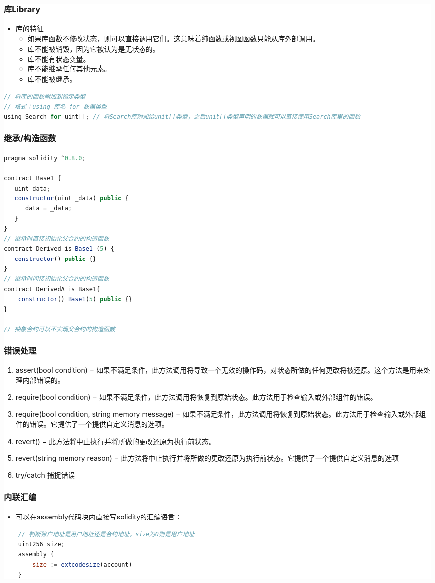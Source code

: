 ### 库Library
- 库的特征
    - 如果库函数不修改状态，则可以直接调用它们。这意味着纯函数或视图函数只能从库外部调用。
    - 库不能被销毁，因为它被认为是无状态的。
    - 库不能有状态变量。
    - 库不能继承任何其他元素。
    - 库不能被继承。

```js
// 将库的函数附加到指定类型
// 格式：using 库名 for 数据类型  
using Search for uint[]; // 将Search库附加给unit[]类型，之后unit[]类型声明的数据就可以直接使用Search库里的函数
```

### 继承/构造函数
```js
pragma solidity ^0.8.0;

contract Base1 {
   uint data;
   constructor(uint _data) public {
      data = _data;   
   }
}
// 继承时直接初始化父合约的构造函数
contract Derived is Base1 (5) {
   constructor() public {}
}
// 继承时间接初始化父合约的构造函数
contract DerivedA is Base1{
    constructor() Base1(5) public {}
}

// 抽象合约可以不实现父合约的构造函数
```
### 错误处理
1. assert(bool condition) − 如果不满足条件，此方法调用将导致一个无效的操作码，对状态所做的任何更改将被还原。这个方法是用来处理内部错误的。

2. require(bool condition) − 如果不满足条件，此方法调用将恢复到原始状态。此方法用于检查输入或外部组件的错误。

3. require(bool condition, string memory message) − 如果不满足条件，此方法调用将恢复到原始状态。此方法用于检查输入或外部组件的错误。它提供了一个提供自定义消息的选项。

4. revert() − 此方法将中止执行并将所做的更改还原为执行前状态。

5. revert(string memory reason) − 此方法将中止执行并将所做的更改还原为执行前状态。它提供了一个提供自定义消息的选项

6. try/catch 捕捉错误

### 内联汇编
- 可以在assembly代码块内直接写solidity的汇编语言：
```js
    // 判断账户地址是用户地址还是合约地址，size为0则是用户地址
    uint256 size;
    assembly {
        size := extcodesize(account)
    }
```
